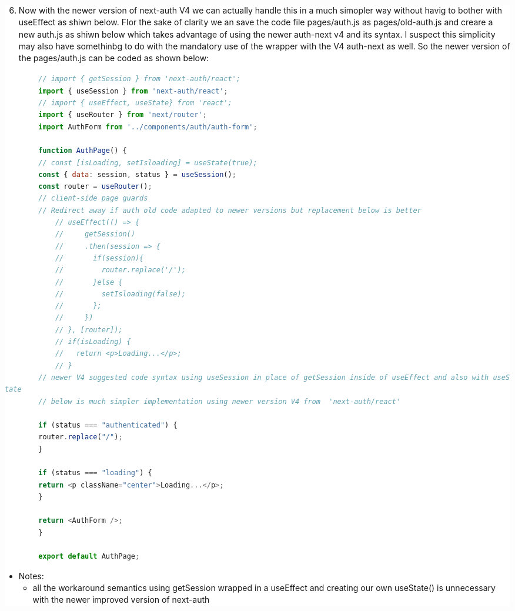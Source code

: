 6. Now with the newer version of next-auth V4 we can actually handle this in a much simopler way without havig to bother with useEffect as shiwn below. FIor the sake of clarity we an save the code file pages/auth.js as pages/old-auth.js and creare a new auth.js as shiwn below which takes advantage of using the newer auth-next v4 and its syntax. I suspect this simplicity may also have somethinbg to do with the mandatory use of the wrapper with the V4 auth-next as well.	So the newer version of the pages/auth.js can be coded as shown below:

```javascript
		// import { getSession } from 'next-auth/react';
		import { useSession } from 'next-auth/react';
		// import { useEffect, useState} from 'react';
		import { useRouter } from 'next/router';
		import AuthForm from '../components/auth/auth-form';

		function AuthPage() {
		// const [isLoading, setIsloading] = useState(true);
		const { data: session, status } = useSession();
		const router = useRouter();
		// client-side page guards
		// Redirect away if auth old code adapted to newer versions but replacement below is better 
			// useEffect(() => {
			//     getSession()
			//     .then(session => {
			//       if(session){
			//         router.replace('/');
			//       }else {
			//         setIsloading(false);
			//       };     
			//     })
			// }, [router]);
			// if(isLoading) {
			//   return <p>Loading...</p>;
			// }
		// newer V4 suggested code syntax using useSession in place of getSession inside of useEffect and also with useState
		// below is much simpler implementation using newer version V4 from  'next-auth/react'

		if (status === "authenticated") {
		router.replace("/");
		}

		if (status === "loading") {
		return <p className="center">Loading...</p>;
		}

		return <AuthForm />;
		}

		export default AuthPage;
```
- Notes:
	- all the workaround semantics using getSession wrapped in a useEffect and creating our own useState() is unnecessary with the newer improved version of next-auth 
